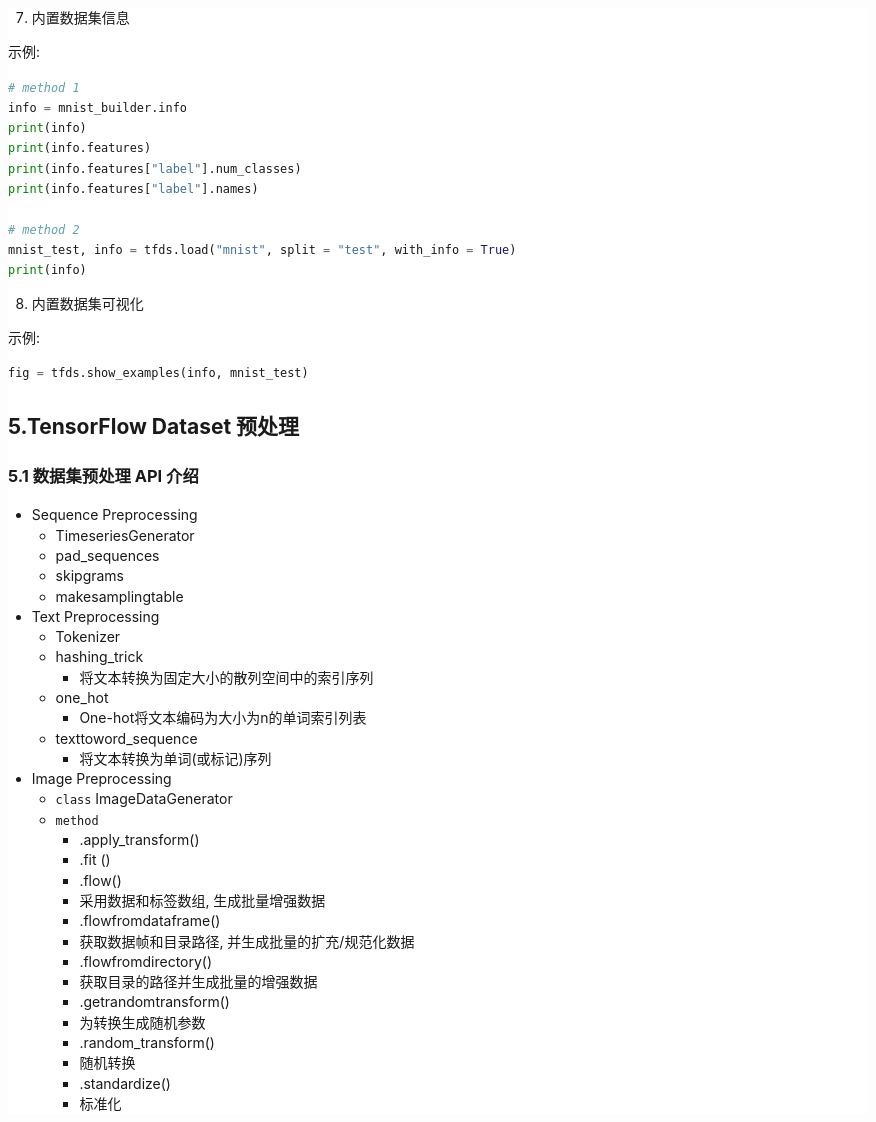 7. 内置数据集信息

示例:

```python
# method 1
info = mnist_builder.info
print(info)
print(info.features)
print(info.features["label"].num_classes)
print(info.features["label"].names)

# method 2
mnist_test, info = tfds.load("mnist", split = "test", with_info = True)
print(info)
```

8. 内置数据集可视化

示例:

```python
fig = tfds.show_examples(info, mnist_test)
```

## 5.TensorFlow Dataset 预处理

### 5.1 数据集预处理 API 介绍

- Sequence Preprocessing
   - TimeseriesGenerator
   - pad_sequences
   - skipgrams
   - makesamplingtable
- Text Preprocessing
   - Tokenizer
   - hashing_trick
      - 将文本转换为固定大小的散列空间中的索引序列
   - one_hot
      - One-hot将文本编码为大小为n的单词索引列表
   - texttoword_sequence
      - 将文本转换为单词(或标记)序列
- Image Preprocessing
    - ``class`` ImageDataGenerator
    - ``method``
        - .apply_transform()
        - .fit ()
        - .flow()
        - 采用数据和标签数组, 生成批量增强数据
        - .flowfromdataframe()
        - 获取数据帧和目录路径, 并生成批量的扩充/规范化数据
        - .flowfromdirectory()
        - 获取目录的路径并生成批量的增强数据
        - .getrandomtransform()
        - 为转换生成随机参数
        - .random_transform()
        - 随机转换
        - .standardize()
        - 标准化
